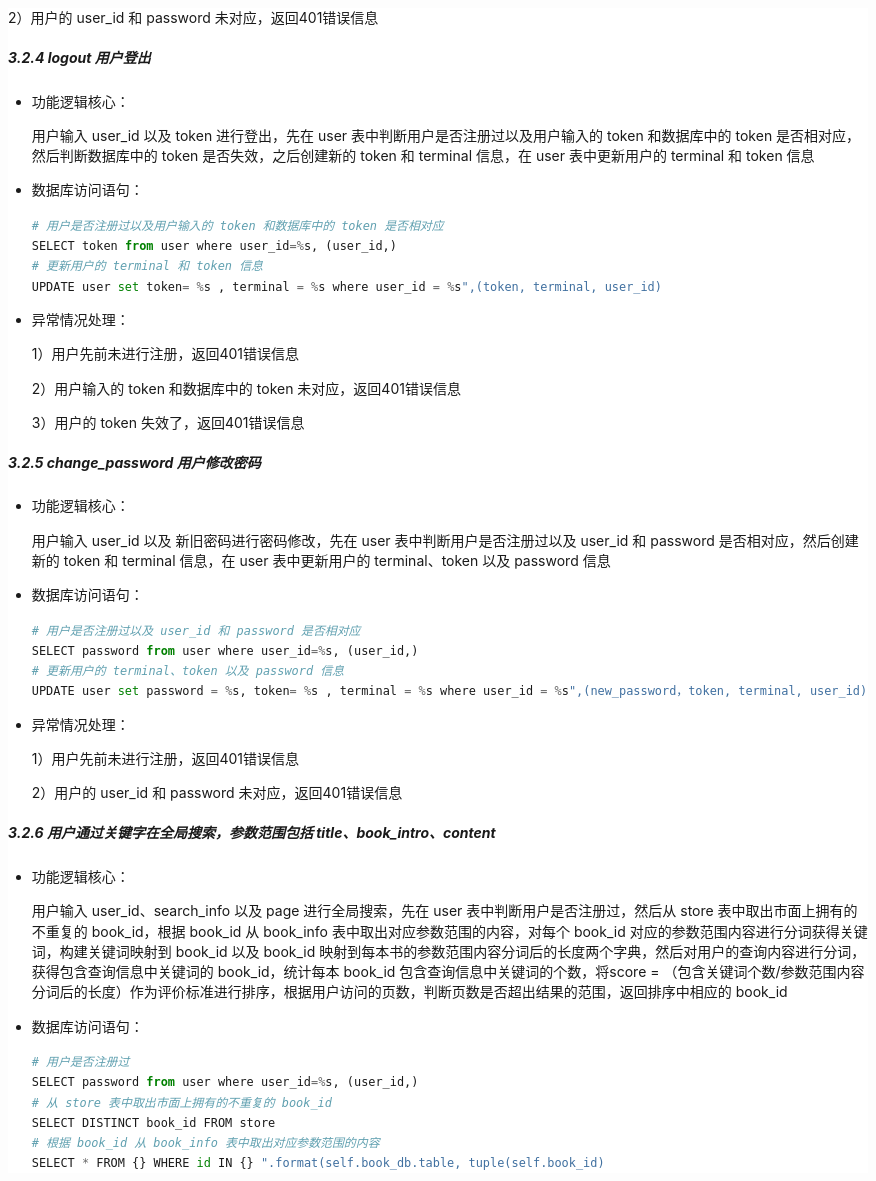   2）用户的 user_id 和 password 未对应，返回401错误信息

##### 3.2.4 logout 用户登出

- 功能逻辑核心：

  用户输入 user_id 以及  token 进行登出，先在 user 表中判断用户是否注册过以及用户输入的 token 和数据库中的 token 是否相对应，然后判断数据库中的 token 是否失效，之后创建新的 token 和 terminal 信息，在 user 表中更新用户的 terminal 和 token 信息

- 数据库访问语句：

  ```python
  # 用户是否注册过以及用户输入的 token 和数据库中的 token 是否相对应
  SELECT token from user where user_id=%s, (user_id,)
  # 更新用户的 terminal 和 token 信息
  UPDATE user set token= %s , terminal = %s where user_id = %s",(token, terminal, user_id)
  ```

- 异常情况处理：

  1）用户先前未进行注册，返回401错误信息

  2）用户输入的 token 和数据库中的 token 未对应，返回401错误信息

  3）用户的 token 失效了，返回401错误信息

##### 3.2.5 change_password 用户修改密码

- 功能逻辑核心：

  用户输入 user_id 以及  新旧密码进行密码修改，先在 user 表中判断用户是否注册过以及 user_id 和 password 是否相对应，然后创建新的 token 和 terminal 信息，在 user 表中更新用户的 terminal、token 以及 password 信息

- 数据库访问语句：

  ```python
  # 用户是否注册过以及 user_id 和 password 是否相对应
  SELECT password from user where user_id=%s, (user_id,)
  # 更新用户的 terminal、token 以及 password 信息
  UPDATE user set password = %s, token= %s , terminal = %s where user_id = %s",(new_password，token, terminal, user_id)
  ```

- 异常情况处理：

  1）用户先前未进行注册，返回401错误信息

  2）用户的 user_id 和 password 未对应，返回401错误信息

##### 3.2.6 用户通过关键字在全局搜索，参数范围包括 title、book_intro、content

- 功能逻辑核心：

  用户输入 user_id、search_info 以及  page 进行全局搜索，先在 user 表中判断用户是否注册过，然后从 store 表中取出市面上拥有的不重复的 book_id，根据 book_id 从 book_info 表中取出对应参数范围的内容，对每个 book_id 对应的参数范围内容进行分词获得关键词，构建关键词映射到 book_id 以及 book_id 映射到每本书的参数范围内容分词后的长度两个字典，然后对用户的查询内容进行分词，获得包含查询信息中关键词的 book_id，统计每本 book_id 包含查询信息中关键词的个数，将score = （包含关键词个数/参数范围内容分词后的长度）作为评价标准进行排序，根据用户访问的页数，判断页数是否超出结果的范围，返回排序中相应的 book_id

- 数据库访问语句：

  ```python
  # 用户是否注册过
  SELECT password from user where user_id=%s, (user_id,)
  # 从 store 表中取出市面上拥有的不重复的 book_id
  SELECT DISTINCT book_id FROM store
  # 根据 book_id 从 book_info 表中取出对应参数范围的内容
  SELECT * FROM {} WHERE id IN {} ".format(self.book_db.table, tuple(self.book_id)
  ```
